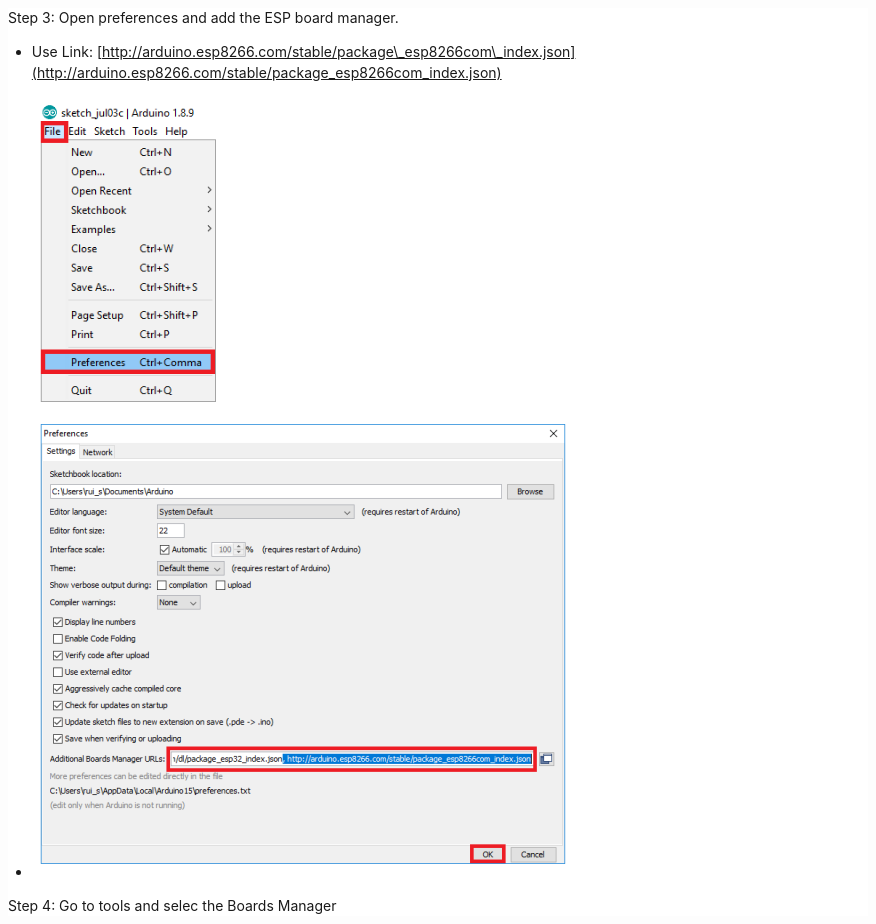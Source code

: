 Step 3: Open preferences and add the ESP board manager.

- Use Link: [http://arduino.esp8266.com/stable/package\_esp8266com\_index.json](http://arduino.esp8266.com/stable/package_esp8266com_index.json)

- ![Step 3](https://github.com/yashkurkure/Smart-Aquarium-Project/blob/main/readme_img/esp8266/setup_step3.png)

Step 4: Go to tools and selec the Boards Manager
